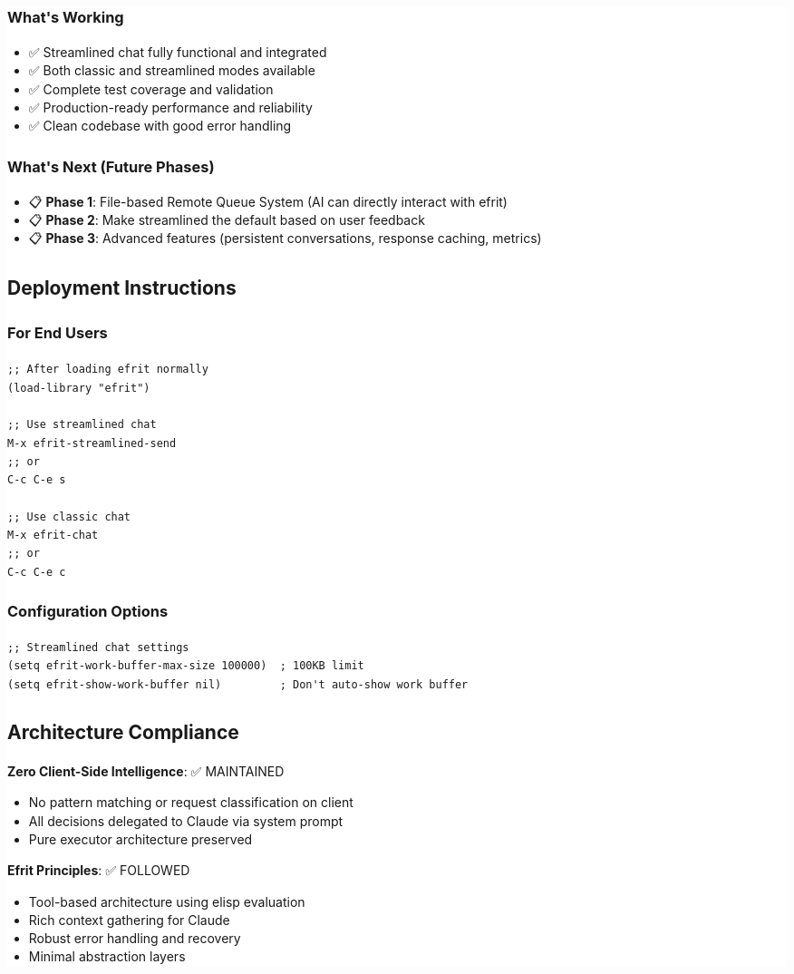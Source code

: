 ### What's Working
- ✅ Streamlined chat fully functional and integrated
- ✅ Both classic and streamlined modes available  
- ✅ Complete test coverage and validation
- ✅ Production-ready performance and reliability
- ✅ Clean codebase with good error handling

### What's Next (Future Phases)
- 📋 **Phase 1**: File-based Remote Queue System (AI can directly interact with efrit)
- 📋 **Phase 2**: Make streamlined the default based on user feedback
- 📋 **Phase 3**: Advanced features (persistent conversations, response caching, metrics)

## Deployment Instructions

### For End Users
```elisp
;; After loading efrit normally
(load-library "efrit")

;; Use streamlined chat
M-x efrit-streamlined-send
;; or
C-c C-e s

;; Use classic chat  
M-x efrit-chat
;; or  
C-c C-e c
```

### Configuration Options
```elisp
;; Streamlined chat settings
(setq efrit-work-buffer-max-size 100000)  ; 100KB limit
(setq efrit-show-work-buffer nil)         ; Don't auto-show work buffer
```

## Architecture Compliance

**Zero Client-Side Intelligence**: ✅ MAINTAINED
- No pattern matching or request classification on client
- All decisions delegated to Claude via system prompt
- Pure executor architecture preserved

**Efrit Principles**: ✅ FOLLOWED  
- Tool-based architecture using elisp evaluation
- Rich context gathering for Claude
- Robust error handling and recovery
- Minimal abstraction layers
